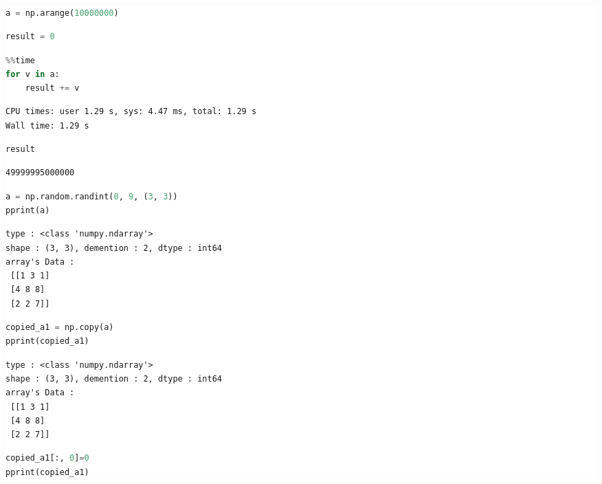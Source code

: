
```python
a = np.arange(10000000)
```


```python
result = 0
```


```python
%%time
for v in a:
    result += v
```

    CPU times: user 1.29 s, sys: 4.47 ms, total: 1.29 s
    Wall time: 1.29 s



```python
result
```




    49999995000000




```python
a = np.random.randint(0, 9, (3, 3))
pprint(a)
```

    type : <class 'numpy.ndarray'>
    shape : (3, 3), demention : 2, dtype : int64
    array's Data : 
     [[1 3 1]
     [4 8 8]
     [2 2 7]]



```python
copied_a1 = np.copy(a)
pprint(copied_a1)
```

    type : <class 'numpy.ndarray'>
    shape : (3, 3), demention : 2, dtype : int64
    array's Data : 
     [[1 3 1]
     [4 8 8]
     [2 2 7]]



```python
copied_a1[:, 0]=0
pprint(copied_a1)
```
